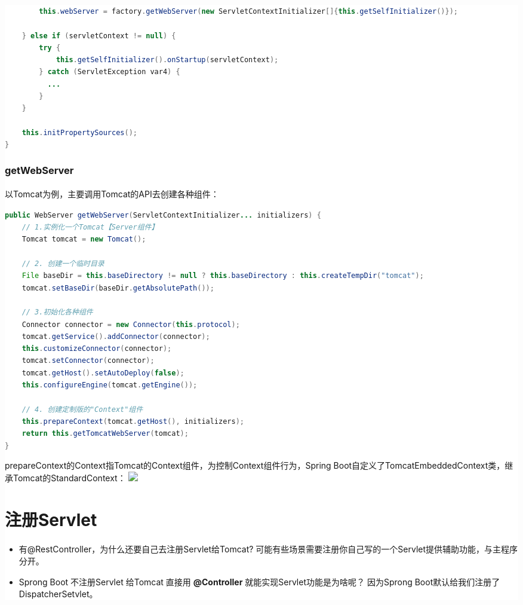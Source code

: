 ```java
        this.webServer = factory.getWebServer(new ServletContextInitializer[]{this.getSelfInitializer()});
        
    } else if (servletContext != null) {
        try {
            this.getSelfInitializer().onStartup(servletContext);
        } catch (ServletException var4) {
          ...
        }
    }

    this.initPropertySources();
}
```

### getWebServer
以Tomcat为例，主要调用Tomcat的API去创建各种组件：
```java
public WebServer getWebServer(ServletContextInitializer... initializers) {
    // 1.实例化一个Tomcat【Server组件】
    Tomcat tomcat = new Tomcat();
    
    // 2. 创建一个临时目录
    File baseDir = this.baseDirectory != null ? this.baseDirectory : this.createTempDir("tomcat");
    tomcat.setBaseDir(baseDir.getAbsolutePath());
    
    // 3.初始化各种组件
    Connector connector = new Connector(this.protocol);
    tomcat.getService().addConnector(connector);
    this.customizeConnector(connector);
    tomcat.setConnector(connector);
    tomcat.getHost().setAutoDeploy(false);
    this.configureEngine(tomcat.getEngine());
    
    // 4. 创建定制版的"Context"组件
    this.prepareContext(tomcat.getHost(), initializers);
    return this.getTomcatWebServer(tomcat);
}
```
prepareContext的Context指Tomcat的Context组件，为控制Context组件行为，Spring Boot自定义了TomcatEmbeddedContext类，继承Tomcat的StandardContext：
![](https://img-blog.csdnimg.cn/29ea42ba2130426f8a4d3d96dbdbf03d.png)
# 注册Servlet
- 有@RestController，为什么还要自己去注册Servlet给Tomcat? 
可能有些场景需要注册你自己写的一个Servlet提供辅助功能，与主程序分开。

- Sprong Boot 不注册Servlet 给Tomcat 直接用 **@Controller** 就能实现Servlet功能是为啥呢？
因为Sprong Boot默认给我们注册了DispatcherSetvlet。
